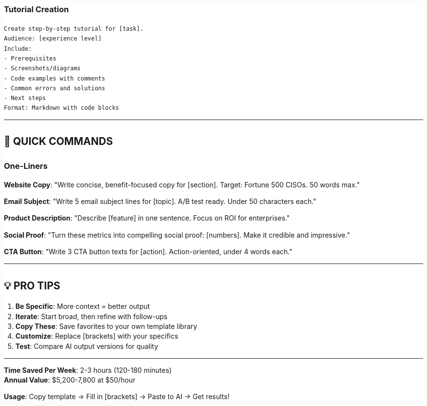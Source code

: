 ### Tutorial Creation
```
Create step-by-step tutorial for [task].
Audience: [experience level]
Include:
- Prerequisites
- Screenshots/diagrams
- Code examples with comments
- Common errors and solutions
- Next steps
Format: Markdown with code blocks
```

---

## 🚀 QUICK COMMANDS

### One-Liners

**Website Copy**: "Write concise, benefit-focused copy for [section]. Target: Fortune 500 CISOs. 50 words max."

**Email Subject**: "Write 5 email subject lines for [topic]. A/B test ready. Under 50 characters each."

**Product Description**: "Describe [feature] in one sentence. Focus on ROI for enterprises."

**Social Proof**: "Turn these metrics into compelling social proof: [numbers]. Make it credible and impressive."

**CTA Button**: "Write 3 CTA button texts for [action]. Action-oriented, under 4 words each."

---

## 💡 PRO TIPS

1. **Be Specific**: More context = better output
2. **Iterate**: Start broad, then refine with follow-ups
3. **Copy These**: Save favorites to your own template library
4. **Customize**: Replace [brackets] with your specifics
5. **Test**: Compare AI output versions for quality

---

**Time Saved Per Week**: 2-3 hours (120-180 minutes)  
**Annual Value**: $5,200-7,800 at $50/hour

**Usage**: Copy template → Fill in [brackets] → Paste to AI → Get results!
